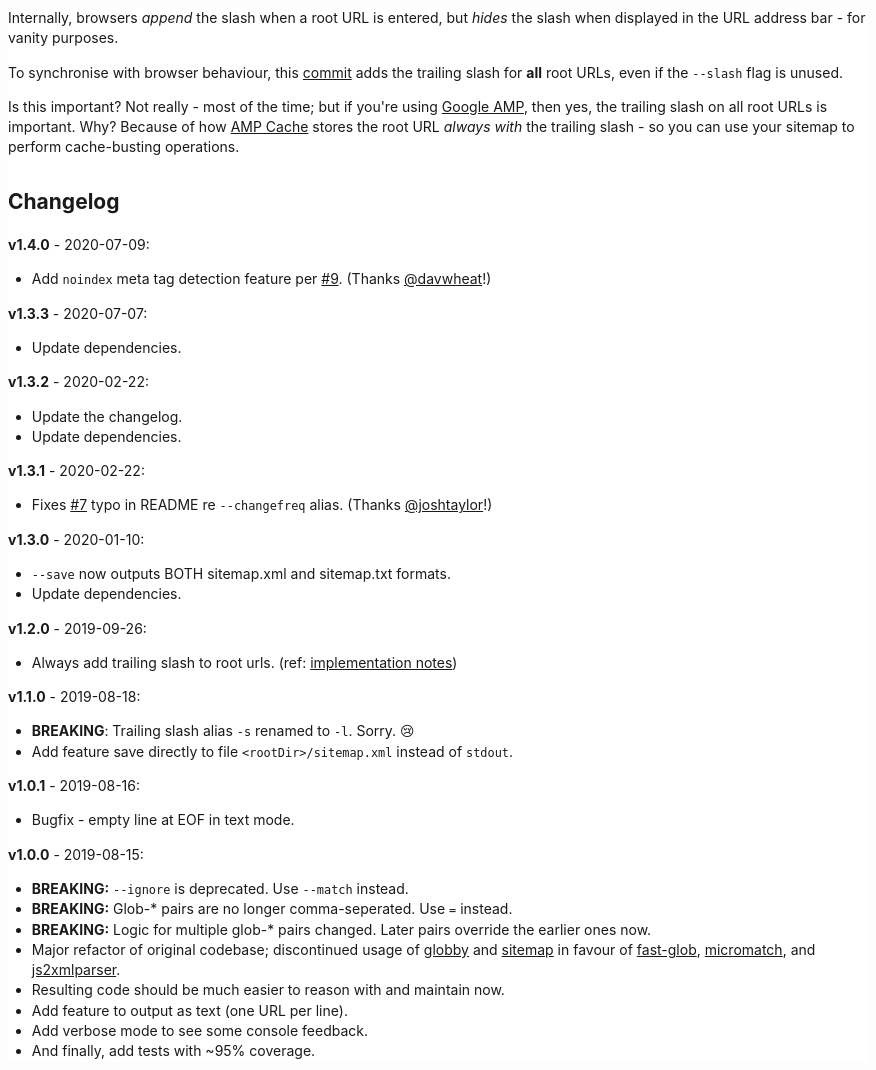 Internally, browsers _append_ the slash when a root URL is entered, but _hides_ the slash when displayed in the URL address bar - for vanity purposes.

To synchronise with browser behaviour, this [commit](https://github.com/zerodevx/static-sitemap-cli/commit/04e6b79abfe26ed55c7dec8287bccfac7400a01f) adds the trailing slash for **all** root URLs, even if the `--slash` flag is unused.

Is this important? Not really - most of the time; but if you're using [Google AMP](https://amp.dev/), then yes, the trailing slash on all root URLs is important. Why? Because of how [AMP Cache](https://developers.google.com/amp/cache/) stores the root URL _always with_ the trailing slash - so you can use your sitemap to perform cache-busting operations.

## Changelog

**v1.4.0** - 2020-07-09:

- Add `noindex` meta tag detection feature per [#9](https://github.com/zerodevx/static-sitemap-cli/issues/9). (Thanks [@davwheat](https://github.com/davwheat)!)

**v1.3.3** - 2020-07-07:

- Update dependencies.

**v1.3.2** - 2020-02-22:

- Update the changelog.
- Update dependencies.

**v1.3.1** - 2020-02-22:

- Fixes [#7](https://github.com/zerodevx/static-sitemap-cli/pull/7) typo in README re `--changefreq` alias. (Thanks [@joshtaylor](https://github.com/joshtaylor)!)

**v1.3.0** - 2020-01-10:

- `--save` now outputs BOTH sitemap.xml and sitemap.txt formats.
- Update dependencies.

**v1.2.0** - 2019-09-26:

- Always add trailing slash to root urls. (ref: [implementation notes](#to-slash-or-not-to-slash))

**v1.1.0** - 2019-08-18:

- **BREAKING**: Trailing slash alias `-s` renamed to `-l`. Sorry. :cry:
- Add feature save directly to file `<rootDir>/sitemap.xml` instead of `stdout`.

**v1.0.1** - 2019-08-16:

- Bugfix - empty line at EOF in text mode.

**v1.0.0** - 2019-08-15:

- **BREAKING:** `--ignore` is deprecated. Use `--match` instead.
- **BREAKING:** Glob-\* pairs are no longer comma-seperated. Use `=` instead.
- **BREAKING:** Logic for multiple glob-\* pairs changed. Later pairs override the earlier ones now.
- Major refactor of original codebase; discontinued usage of [globby](https://www.npmjs.com/package/globby) and [sitemap](https://www.npmjs.com/package/sitemap) in favour of [fast-glob](https://www.npmjs.com/package/fast-glob), [micromatch](https://www.npmjs.com/package/micromatch), and [js2xmlparser](https://www.npmjs.com/package/js2xmlparser).
- Resulting code should be much easier to reason with and maintain now.
- Add feature to output as text (one URL per line).
- Add verbose mode to see some console feedback.
- And finally, add tests with ~95% coverage.

